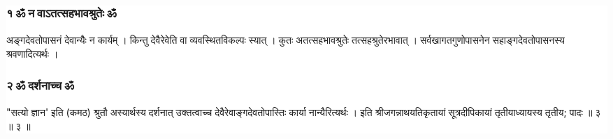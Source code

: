 ### १  ॐ न वाऽतत्सहभावश्रुतेः ॐ
अङ्गदेवतोपासनं देवान्यैः न कार्यम् । किन्तु देवैरेवेति वा व्यवस्थितविकल्पः स्यात् । कुतः अतत्सहभावश्रुतेः तत्सहश्रुतेरभावात् । सर्वखागतगुणोपासनेन सहाङ्गदेवतोपासनस्य श्रवणादित्यर्थः ।

### २  ॐ दर्शनाच्च ॐ
"सत्यो ज्ञान' इति (कमठ) श्रुतौ अस्यार्थस्य दर्शनात् उक्तत्वाच्च देवैरेवाङ्गदेवतोपास्तिः कार्या नान्यैरित्यर्थः ।
इति श्रीजगन्नाथयतिकृतायां सूत्रदीपिकायां तृतीयाध्यायस्य तृतीय; पादः ॥ ३ ॥ ३ ॥
